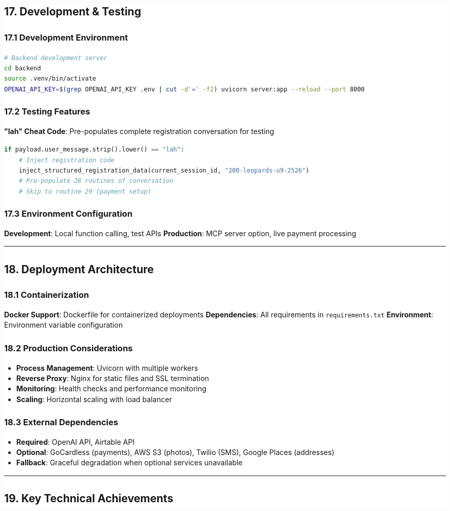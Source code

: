 
## 17. Development & Testing

### 17.1 Development Environment
```bash
# Backend development server
cd backend
source .venv/bin/activate
OPENAI_API_KEY=$(grep OPENAI_API_KEY .env | cut -d'=' -f2) uvicorn server:app --reload --port 8000
```

### 17.2 Testing Features
**"lah" Cheat Code**: Pre-populates complete registration conversation for testing
```python
if payload.user_message.strip().lower() == "lah":
    # Inject registration code
    inject_structured_registration_data(current_session_id, "200-leopards-u9-2526")
    # Pre-populate 28 routines of conversation
    # Skip to routine 29 (payment setup)
```

### 17.3 Environment Configuration
**Development**: Local function calling, test APIs
**Production**: MCP server option, live payment processing

---

## 18. Deployment Architecture

### 18.1 Containerization
**Docker Support**: Dockerfile for containerized deployments
**Dependencies**: All requirements in `requirements.txt`
**Environment**: Environment variable configuration

### 18.2 Production Considerations
- **Process Management**: Uvicorn with multiple workers
- **Reverse Proxy**: Nginx for static files and SSL termination
- **Monitoring**: Health checks and performance monitoring
- **Scaling**: Horizontal scaling with load balancer

### 18.3 External Dependencies
- **Required**: OpenAI API, Airtable API
- **Optional**: GoCardless (payments), AWS S3 (photos), Twilio (SMS), Google Places (addresses)
- **Fallback**: Graceful degradation when optional services unavailable

---

## 19. Key Technical Achievements

